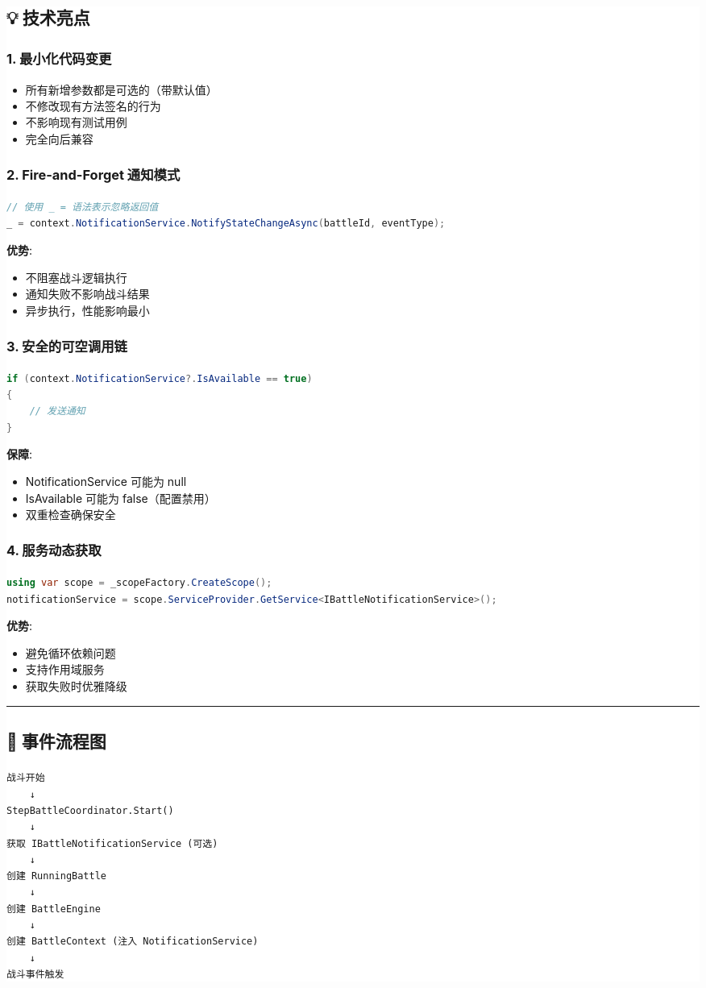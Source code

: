 
## 💡 技术亮点

### 1. 最小化代码变更

- 所有新增参数都是可选的（带默认值）
- 不修改现有方法签名的行为
- 不影响现有测试用例
- 完全向后兼容

### 2. Fire-and-Forget 通知模式

```csharp
// 使用 _ = 语法表示忽略返回值
_ = context.NotificationService.NotifyStateChangeAsync(battleId, eventType);
```

**优势**:
- 不阻塞战斗逻辑执行
- 通知失败不影响战斗结果
- 异步执行，性能影响最小

### 3. 安全的可空调用链

```csharp
if (context.NotificationService?.IsAvailable == true)
{
    // 发送通知
}
```

**保障**:
- NotificationService 可能为 null
- IsAvailable 可能为 false（配置禁用）
- 双重检查确保安全

### 4. 服务动态获取

```csharp
using var scope = _scopeFactory.CreateScope();
notificationService = scope.ServiceProvider.GetService<IBattleNotificationService>();
```

**优势**:
- 避免循环依赖问题
- 支持作用域服务
- 获取失败时优雅降级

---

## 🔄 事件流程图

```
战斗开始
    ↓
StepBattleCoordinator.Start()
    ↓
获取 IBattleNotificationService (可选)
    ↓
创建 RunningBattle
    ↓
创建 BattleEngine
    ↓
创建 BattleContext (注入 NotificationService)
    ↓
战斗事件触发
```